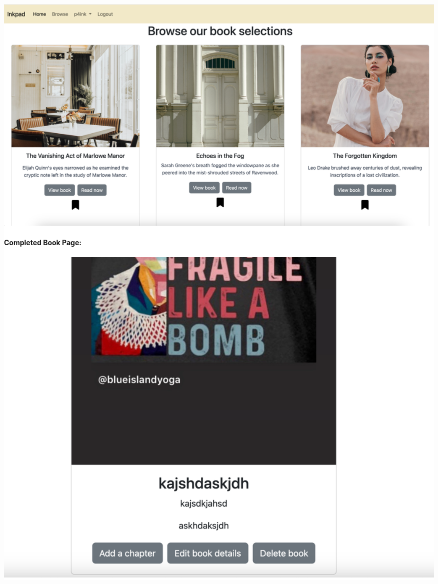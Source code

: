 ![Blog Post Details](static/images-readme/browse.png)

#### Completed Book Page:

![Completed book](static/images-readme/completed_book.png)
